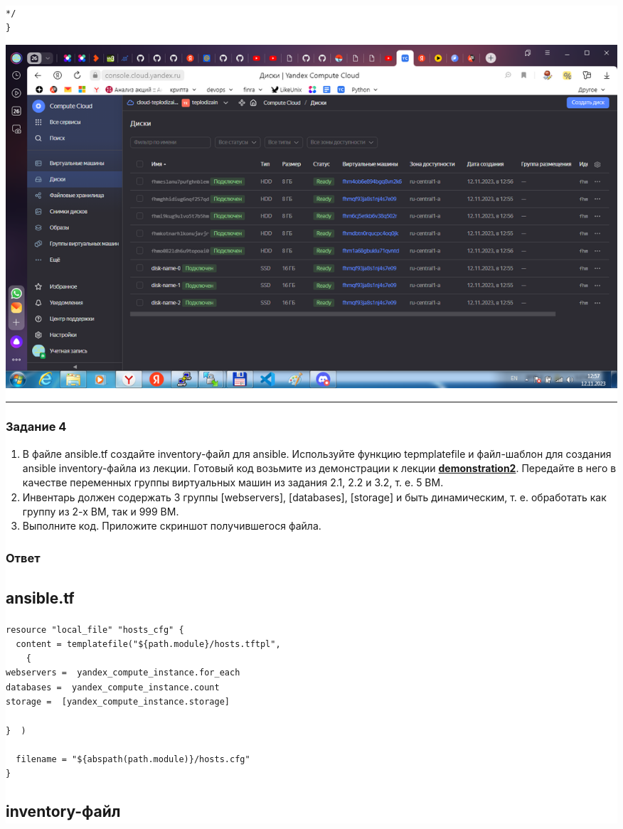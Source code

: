 ```
*/
}

```
![](https://github.com/teplodizain/-Terraform/blob/main/jpg/terraform/terraform_3.2.2.png)

------

### Задание 4

1. В файле ansible.tf создайте inventory-файл для ansible.
Используйте функцию tepmplatefile и файл-шаблон для создания ansible inventory-файла из лекции.
Готовый код возьмите из демонстрации к лекции [**demonstration2**](https://github.com/netology-code/ter-homeworks/tree/main/03/demonstration2).
Передайте в него в качестве переменных группы виртуальных машин из задания 2.1, 2.2 и 3.2, т. е. 5 ВМ.
2. Инвентарь должен содержать 3 группы [webservers], [databases], [storage] и быть динамическим, т. е. обработать как группу из 2-х ВМ, так и 999 ВМ.
4. Выполните код. Приложите скриншот получившегося файла. 

### Ответ
## ansible.tf
```
resource "local_file" "hosts_cfg" {
  content = templatefile("${path.module}/hosts.tftpl",
    { 
webservers =  yandex_compute_instance.for_each 
databases =  yandex_compute_instance.count
storage =  [yandex_compute_instance.storage]

}  )

  filename = "${abspath(path.module)}/hosts.cfg"
}
```
## inventory-файл
```
```